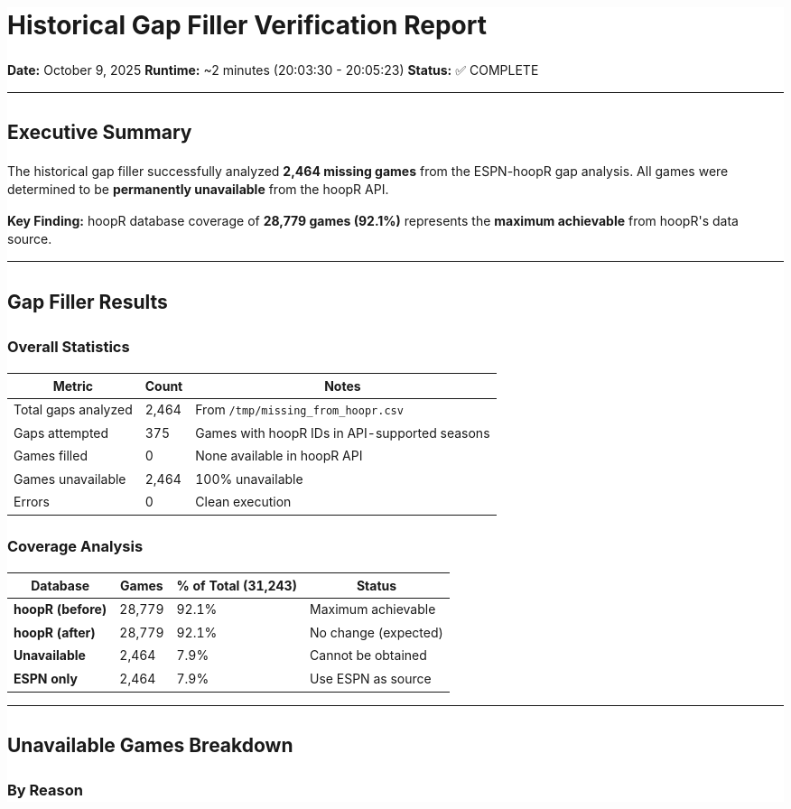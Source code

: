 # Historical Gap Filler Verification Report

**Date:** October 9, 2025
**Runtime:** ~2 minutes (20:03:30 - 20:05:23)
**Status:** ✅ COMPLETE

---

## Executive Summary

The historical gap filler successfully analyzed **2,464 missing games** from the ESPN-hoopR gap analysis. All games were determined to be **permanently unavailable** from the hoopR API.

**Key Finding:** hoopR database coverage of **28,779 games (92.1%)** represents the **maximum achievable** from hoopR's data source.

---

## Gap Filler Results

### Overall Statistics

| Metric | Count | Notes |
|--------|-------|-------|
| Total gaps analyzed | 2,464 | From `/tmp/missing_from_hoopr.csv` |
| Gaps attempted | 375 | Games with hoopR IDs in API-supported seasons |
| Games filled | 0 | None available in hoopR API |
| Games unavailable | 2,464 | 100% unavailable |
| Errors | 0 | Clean execution |

### Coverage Analysis

| Database | Games | % of Total (31,243) | Status |
|----------|-------|---------------------|--------|
| **hoopR (before)** | 28,779 | 92.1% | Maximum achievable |
| **hoopR (after)** | 28,779 | 92.1% | No change (expected) |
| **Unavailable** | 2,464 | 7.9% | Cannot be obtained |
| **ESPN only** | 2,464 | 7.9% | Use ESPN as source |

---

## Unavailable Games Breakdown

### By Reason
